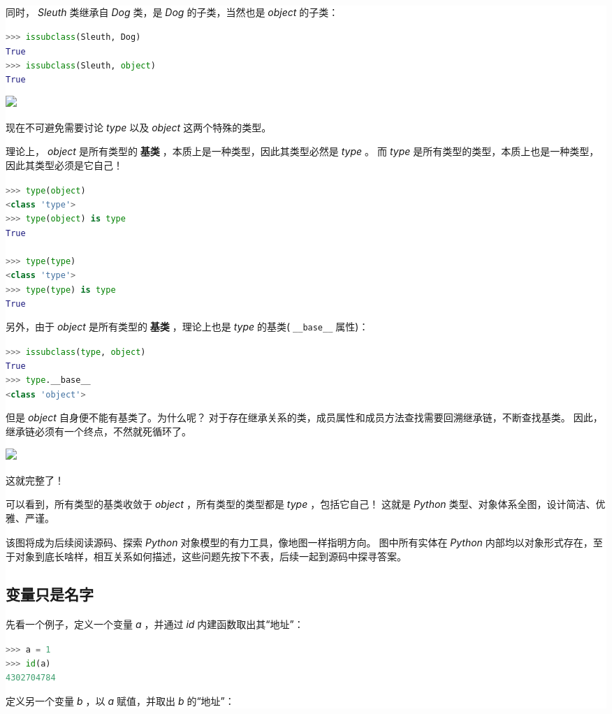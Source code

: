 同时， *Sleuth* 类继承自 *Dog* 类，是 *Dog* 的子类，当然也是 *object* 的子类：

```python
>>> issubclass(Sleuth, Dog)
True
>>> issubclass(Sleuth, object)
True
```

![](https://python.fasionchan.com/zh_CN/latest/_images/2cf939dc661f9da430b16890ba3c2314.png?x-oss-process=image/resize,w_480)

现在不可避免需要讨论 *type* 以及 *object* 这两个特殊的类型。

理论上， *object* 是所有类型的 **基类** ，本质上是一种类型，因此其类型必然是 *type* 。 而 *type* 是所有类型的类型，本质上也是一种类型，因此其类型必须是它自己！

```python
>>> type(object)
<class 'type'>
>>> type(object) is type
True

>>> type(type)
<class 'type'>
>>> type(type) is type
True
```

另外，由于 *object* 是所有类型的 **基类** ，理论上也是 *type* 的基类( `__base__` 属性)：

```python
>>> issubclass(type, object)
True
>>> type.__base__
<class 'object'>
```

但是 *object* 自身便不能有基类了。为什么呢？ 对于存在继承关系的类，成员属性和成员方法查找需要回溯继承链，不断查找基类。 因此，继承链必须有一个终点，不然就死循环了。

![](https://python.fasionchan.com/zh_CN/latest/_images/ef87777ee7dca6660439a72c04c72cf7.png?x-oss-process=image/resize,w_480)

这就完整了！

可以看到，所有类型的基类收敛于 *object* ，所有类型的类型都是 *type* ，包括它自己！ 这就是 *Python* 类型、对象体系全图，设计简洁、优雅、严谨。

该图将成为后续阅读源码、探索 *Python* 对象模型的有力工具，像地图一样指明方向。 图中所有实体在 *Python* 内部均以对象形式存在，至于对象到底长啥样，相互关系如何描述，这些问题先按下不表，后续一起到源码中探寻答案。

## 变量只是名字

先看一个例子，定义一个变量 *a* ，并通过 *id* 内建函数取出其“地址”：

```python
>>> a = 1
>>> id(a)
4302704784
```

定义另一个变量 *b* ，以 *a* 赋值，并取出 *b* 的“地址”：
